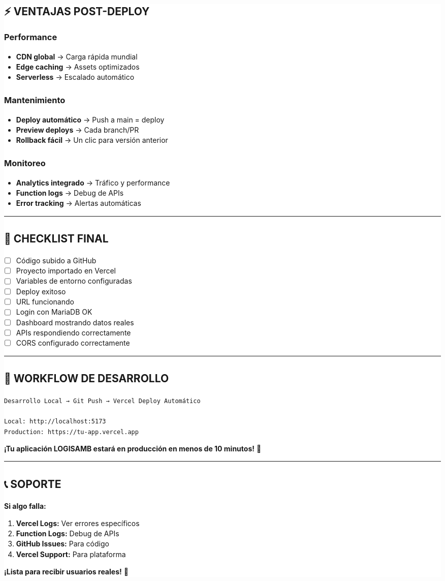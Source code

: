 
## ⚡ **VENTAJAS POST-DEPLOY**

### Performance
- **CDN global** → Carga rápida mundial
- **Edge caching** → Assets optimizados
- **Serverless** → Escalado automático

### Mantenimiento
- **Deploy automático** → Push a main = deploy
- **Preview deploys** → Cada branch/PR
- **Rollback fácil** → Un clic para versión anterior

### Monitoreo
- **Analytics integrado** → Tráfico y performance
- **Function logs** → Debug de APIs
- **Error tracking** → Alertas automáticas

---

## 🎯 **CHECKLIST FINAL**

- [ ] Código subido a GitHub
- [ ] Proyecto importado en Vercel
- [ ] Variables de entorno configuradas
- [ ] Deploy exitoso
- [ ] URL funcionando
- [ ] Login con MariaDB OK
- [ ] Dashboard mostrando datos reales
- [ ] APIs respondiendo correctamente
- [ ] CORS configurado correctamente

---

## 🔄 **WORKFLOW DE DESARROLLO**

```
Desarrollo Local → Git Push → Vercel Deploy Automático

Local: http://localhost:5173
Production: https://tu-app.vercel.app
```

**¡Tu aplicación LOGISAMB estará en producción en menos de 10 minutos!** 🚀

---

## 📞 **SOPORTE**

**Si algo falla:**
1. **Vercel Logs:** Ver errores específicos
2. **Function Logs:** Debug de APIs
3. **GitHub Issues:** Para código
4. **Vercel Support:** Para plataforma

**¡Lista para recibir usuarios reales!** 🎉
